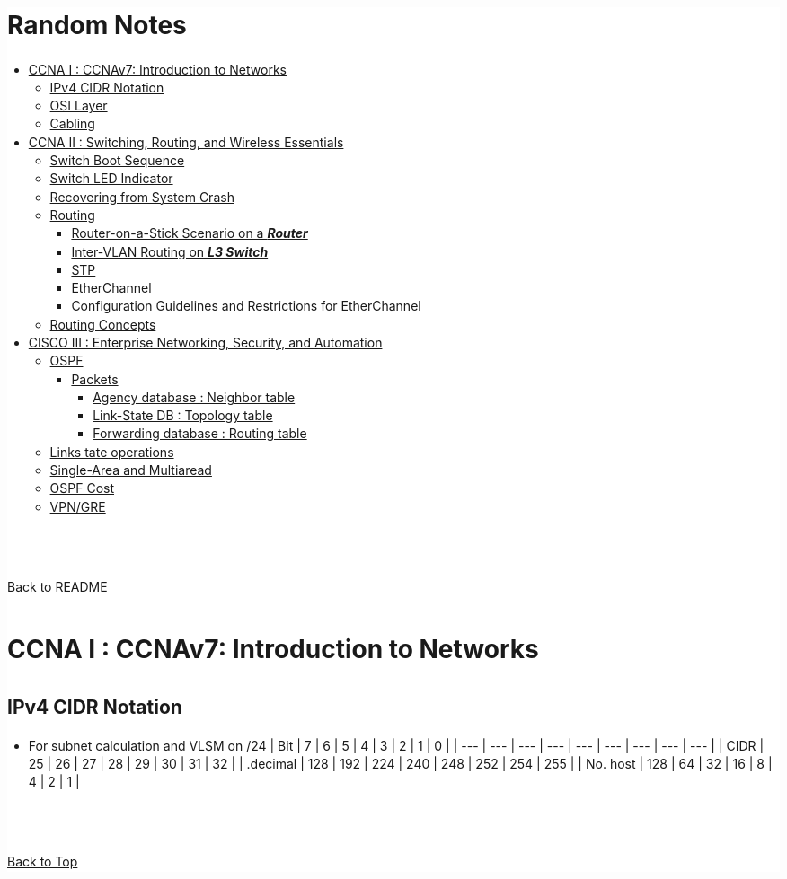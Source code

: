 <h1>Random Notes</h1>



- [CCNA I : CCNAv7: Introduction to Networks](#ccna-i--ccnav7-introduction-to-networks)
  - [IPv4 CIDR Notation](#ipv4-cidr-notation)
  - [OSI Layer](#osi-layer)
  - [Cabling](#cabling)
- [CCNA II : Switching, Routing, and Wireless Essentials](#ccna-ii--switching-routing-and-wireless-essentials)
  - [Switch Boot Sequence](#switch-boot-sequence)
  - [Switch LED Indicator](#switch-led-indicator)
  - [Recovering from System Crash](#recovering-from-system-crash)
  - [Routing](#routing)
    - [Router-on-a-Stick Scenario on a ***Router***](#router-on-a-stick-scenario-on-a-router)
    - [Inter-VLAN Routing on ***L3 Switch***](#inter-vlan-routing-on-l3-switch)
    - [STP](#stp)
    - [EtherChannel](#etherchannel)
    - [Configuration Guidelines and Restrictions for EtherChannel](#configuration-guidelines-and-restrictions-for-etherchannel)
  - [Routing Concepts](#routing-concepts)
- [CISCO III : Enterprise Networking, Security, and Automation](#cisco-iii--enterprise-networking-security-and-automation)
  - [OSPF](#ospf)
    - [Packets](#packets)
      - [Agency database : Neighbor table](#agency-database--neighbor-table)
      - [Link-State DB : Topology table](#link-state-db--topology-table)
      - [Forwarding database : Routing table](#forwarding-database--routing-table)
  - [Links tate operations](#links-tate-operations)
  - [Single-Area and Multiaread](#single-area-and-multiaread)
  - [OSPF Cost](#ospf-cost)
  - [VPN/GRE](#vpngre)


<br/><br/>

[Back to README](../README.md)

# CCNA I : CCNAv7: Introduction to Networks
## IPv4 CIDR Notation
* For subnet calculation and VLSM on /24
    | Bit       | 7     | 6     | 5     | 4     | 3     | 2     | 1     | 0     |
    | ---       | ---   | ---   | ---   | ---   | ---   | ---   | ---   | ---   |
    | CIDR      | 25    | 26    | 27    | 28    | 29    | 30    | 31    | 32    |
    | .decimal  | 128   | 192   | 224   | 240   | 248   | 252   | 254   | 255   |
    | No. host  | 128   | 64    | 32    | 16    | 8     | 4     | 2     | 1     |

<br/><br/>

[Back to Top](#random-notes)
